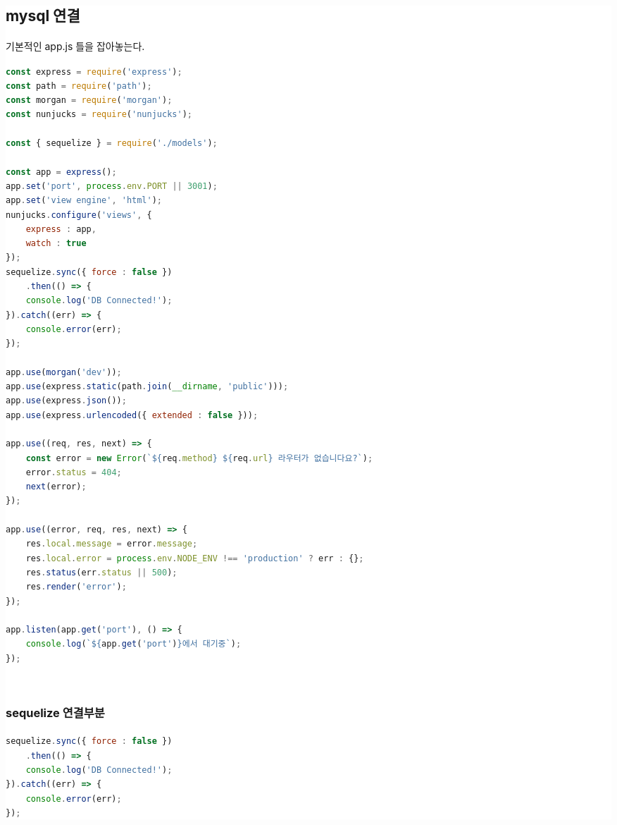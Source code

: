 
## mysql 연결

기본적인 app.js 틀을 잡아놓는다. <br>

```js
const express = require('express');
const path = require('path');
const morgan = require('morgan');
const nunjucks = require('nunjucks');

const { sequelize } = require('./models');

const app = express();
app.set('port', process.env.PORT || 3001);
app.set('view engine', 'html');
nunjucks.configure('views', {
	express : app,
	watch : true
});
sequelize.sync({ force : false })
	.then(() => {
	console.log('DB Connected!');
}).catch((err) => {
	console.error(err);
});

app.use(morgan('dev'));
app.use(express.static(path.join(__dirname, 'public')));
app.use(express.json());
app.use(express.urlencoded({ extended : false }));

app.use((req, res, next) => {
	const error = new Error(`${req.method} ${req.url} 라우터가 없습니다요?`);
	error.status = 404;
	next(error);
});

app.use((error, req, res, next) => {
	res.local.message = error.message;
	res.local.error = process.env.NODE_ENV !== 'production' ? err : {};
	res.status(err.status || 500);
	res.render('error');
});

app.listen(app.get('port'), () => {
	console.log(`${app.get('port')}에서 대기중`);
});
```
<br>

### sequelize 연결부분
```js
sequelize.sync({ force : false })
	.then(() => {
	console.log('DB Connected!');
}).catch((err) => {
	console.error(err);
});
```
